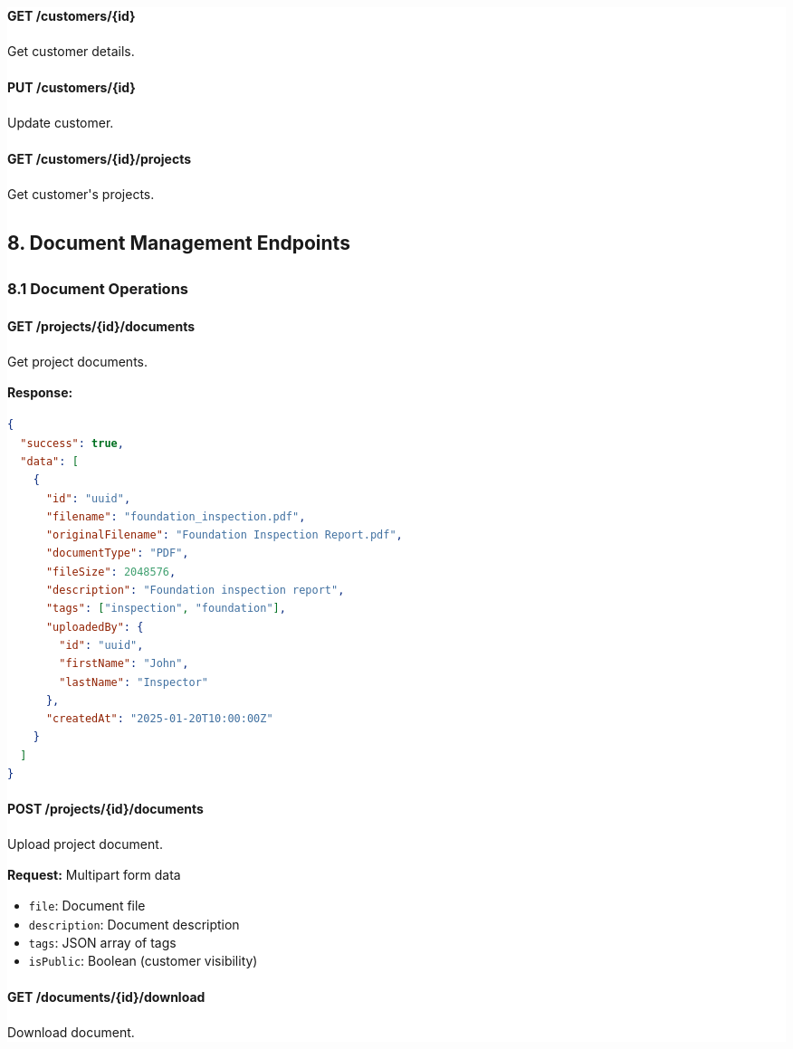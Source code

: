 #### GET /customers/{id}
Get customer details.

#### PUT /customers/{id}
Update customer.

#### GET /customers/{id}/projects
Get customer's projects.

## 8. Document Management Endpoints

### 8.1 Document Operations

#### GET /projects/{id}/documents
Get project documents.

**Response:**
```json
{
  "success": true,
  "data": [
    {
      "id": "uuid",
      "filename": "foundation_inspection.pdf",
      "originalFilename": "Foundation Inspection Report.pdf",
      "documentType": "PDF",
      "fileSize": 2048576,
      "description": "Foundation inspection report",
      "tags": ["inspection", "foundation"],
      "uploadedBy": {
        "id": "uuid",
        "firstName": "John",
        "lastName": "Inspector"
      },
      "createdAt": "2025-01-20T10:00:00Z"
    }
  ]
}
```

#### POST /projects/{id}/documents
Upload project document.

**Request:** Multipart form data
- `file`: Document file
- `description`: Document description
- `tags`: JSON array of tags
- `isPublic`: Boolean (customer visibility)

#### GET /documents/{id}/download
Download document.
